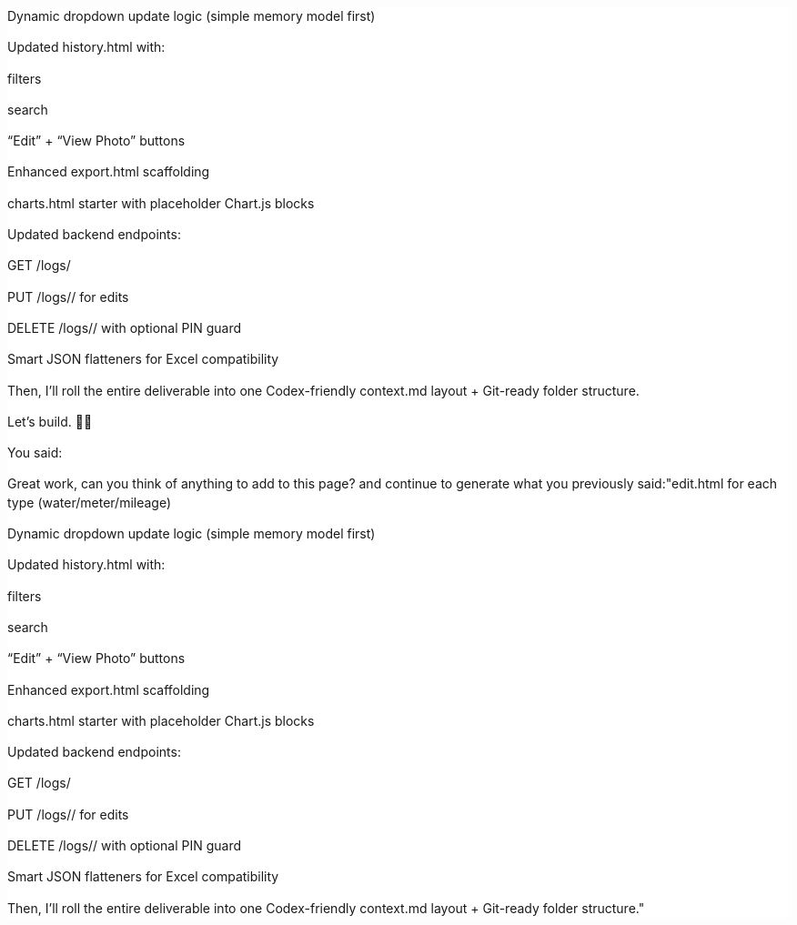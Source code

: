 Dynamic dropdown update logic (simple memory model first)

Updated history.html with:

filters

search

“Edit” + “View Photo” buttons

Enhanced export.html scaffolding

charts.html starter with placeholder Chart.js blocks

Updated backend endpoints:

GET /logs/<type>

PUT /logs/<type>/<id> for edits

DELETE /logs/<type>/<id> with optional PIN guard

Smart JSON flatteners for Excel compatibility

Then, I’ll roll the entire deliverable into one Codex-friendly context.md layout + Git-ready folder structure.

Let’s build. 🧱🔥






You said:


Great work, can you think of anything to add to this page? and continue to generate what you previously said:"edit.html for each type (water/meter/mileage)

Dynamic dropdown update logic (simple memory model first)

Updated history.html with:

filters

search

“Edit” + “View Photo” buttons

Enhanced export.html scaffolding

charts.html starter with placeholder Chart.js blocks

Updated backend endpoints:

GET /logs/<type>

PUT /logs/<type>/<id> for edits

DELETE /logs/<type>/<id> with optional PIN guard

Smart JSON flatteners for Excel compatibility

Then, I’ll roll the entire deliverable into one Codex-friendly context.md layout + Git-ready folder structure."
